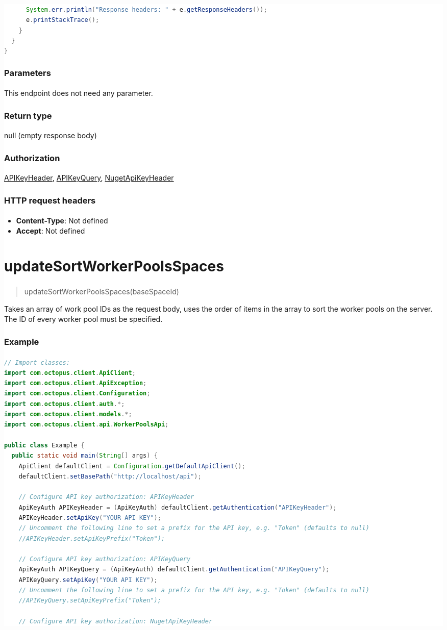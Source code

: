 ```java
      System.err.println("Response headers: " + e.getResponseHeaders());
      e.printStackTrace();
    }
  }
}
```

### Parameters
This endpoint does not need any parameter.

### Return type

null (empty response body)

### Authorization

[APIKeyHeader](../README.md#APIKeyHeader), [APIKeyQuery](../README.md#APIKeyQuery), [NugetApiKeyHeader](../README.md#NugetApiKeyHeader)

### HTTP request headers

 - **Content-Type**: Not defined
 - **Accept**: Not defined


<a name="updateSortWorkerPoolsSpaces"></a>
# **updateSortWorkerPoolsSpaces**
> updateSortWorkerPoolsSpaces(baseSpaceId)



Takes an array of work pool IDs as the request body, uses the order of items in the array to sort the worker pools on the server. The ID of every worker pool must be specified.

### Example
```java
// Import classes:
import com.octopus.client.ApiClient;
import com.octopus.client.ApiException;
import com.octopus.client.Configuration;
import com.octopus.client.auth.*;
import com.octopus.client.models.*;
import com.octopus.client.api.WorkerPoolsApi;

public class Example {
  public static void main(String[] args) {
    ApiClient defaultClient = Configuration.getDefaultApiClient();
    defaultClient.setBasePath("http://localhost/api");
    
    // Configure API key authorization: APIKeyHeader
    ApiKeyAuth APIKeyHeader = (ApiKeyAuth) defaultClient.getAuthentication("APIKeyHeader");
    APIKeyHeader.setApiKey("YOUR API KEY");
    // Uncomment the following line to set a prefix for the API key, e.g. "Token" (defaults to null)
    //APIKeyHeader.setApiKeyPrefix("Token");

    // Configure API key authorization: APIKeyQuery
    ApiKeyAuth APIKeyQuery = (ApiKeyAuth) defaultClient.getAuthentication("APIKeyQuery");
    APIKeyQuery.setApiKey("YOUR API KEY");
    // Uncomment the following line to set a prefix for the API key, e.g. "Token" (defaults to null)
    //APIKeyQuery.setApiKeyPrefix("Token");

    // Configure API key authorization: NugetApiKeyHeader
```